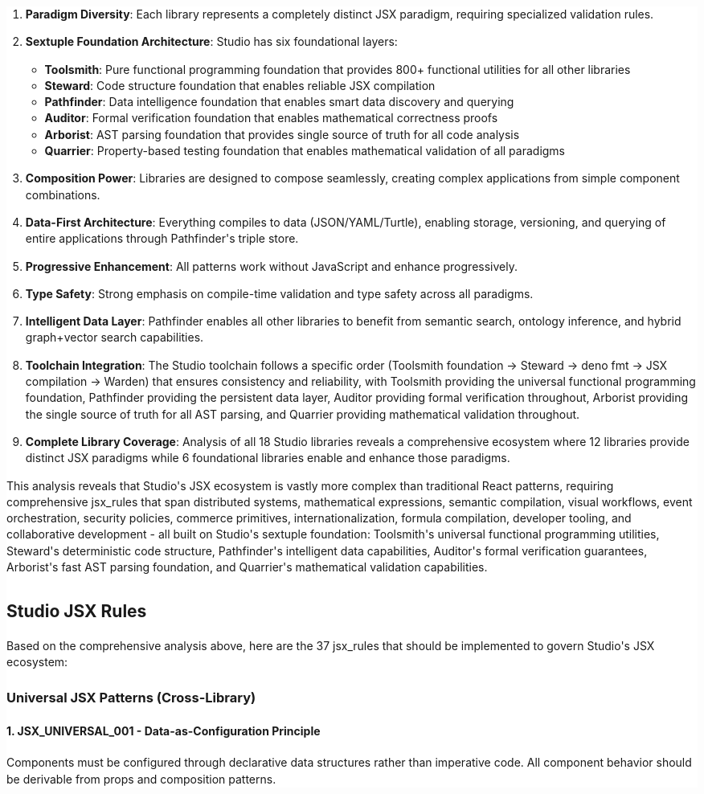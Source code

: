 1. **Paradigm Diversity**: Each library represents a completely distinct JSX paradigm, requiring specialized validation rules.

2. **Sextuple Foundation Architecture**: Studio has six foundational layers:
   - **Toolsmith**: Pure functional programming foundation that provides 800+ functional utilities for all other libraries
   - **Steward**: Code structure foundation that enables reliable JSX compilation
   - **Pathfinder**: Data intelligence foundation that enables smart data discovery and querying
   - **Auditor**: Formal verification foundation that enables mathematical correctness proofs
   - **Arborist**: AST parsing foundation that provides single source of truth for all code analysis
   - **Quarrier**: Property-based testing foundation that enables mathematical validation of all paradigms

3. **Composition Power**: Libraries are designed to compose seamlessly, creating complex applications from simple component combinations.

4. **Data-First Architecture**: Everything compiles to data (JSON/YAML/Turtle), enabling storage, versioning, and querying of entire applications through Pathfinder's triple store.

5. **Progressive Enhancement**: All patterns work without JavaScript and enhance progressively.

6. **Type Safety**: Strong emphasis on compile-time validation and type safety across all paradigms.

7. **Intelligent Data Layer**: Pathfinder enables all other libraries to benefit from semantic search, ontology inference, and hybrid graph+vector search capabilities.

8. **Toolchain Integration**: The Studio toolchain follows a specific order (Toolsmith foundation → Steward → deno fmt → JSX compilation → Warden) that ensures consistency and reliability, with Toolsmith providing the universal functional programming foundation, Pathfinder providing the persistent data layer, Auditor providing formal verification throughout, Arborist providing the single source of truth for all AST parsing, and Quarrier providing mathematical validation throughout.

9. **Complete Library Coverage**: Analysis of all 18 Studio libraries reveals a comprehensive ecosystem where 12 libraries provide distinct JSX paradigms while 6 foundational libraries enable and enhance those paradigms.

This analysis reveals that Studio's JSX ecosystem is vastly more complex than traditional React patterns, requiring comprehensive jsx_rules that span distributed systems, mathematical expressions, semantic compilation, visual workflows, event orchestration, security policies, commerce primitives, internationalization, formula compilation, developer tooling, and collaborative development - all built on Studio's sextuple foundation: Toolsmith's universal functional programming utilities, Steward's deterministic code structure, Pathfinder's intelligent data capabilities, Auditor's formal verification guarantees, Arborist's fast AST parsing foundation, and Quarrier's mathematical validation capabilities.


## Studio JSX Rules

Based on the comprehensive analysis above, here are the 37 jsx_rules that should be implemented to govern Studio's JSX ecosystem:

### Universal JSX Patterns (Cross-Library)

#### 1. JSX_UNIVERSAL_001 - Data-as-Configuration Principle
Components must be configured through declarative data structures rather than imperative code. All component behavior should be derivable from props and composition patterns.
